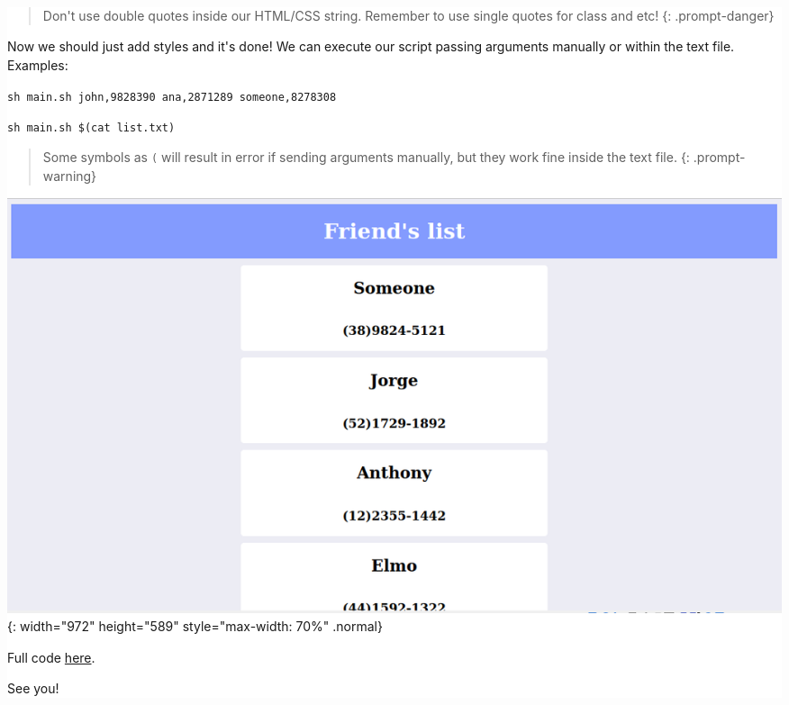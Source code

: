 > Don't use double quotes inside our HTML/CSS string. Remember to use single quotes for class and etc!
{: .prompt-danger}

Now we should just add styles and it's done! We can execute our script passing arguments manually or within the text file. Examples:

`sh main.sh john,9828390 ana,2871289 someone,8278308` 

`sh main.sh $(cat list.txt)`

> Some symbols as `(` will result in error if sending arguments manually, but they work fine inside the text file.
{: .prompt-warning}


![List View](/assets/posts/20220831/list.png){: width="972" height="589" style="max-width: 70%" .normal}

 Full code [here](https://github.com/caickdias/shell-script-static-site).

See you!